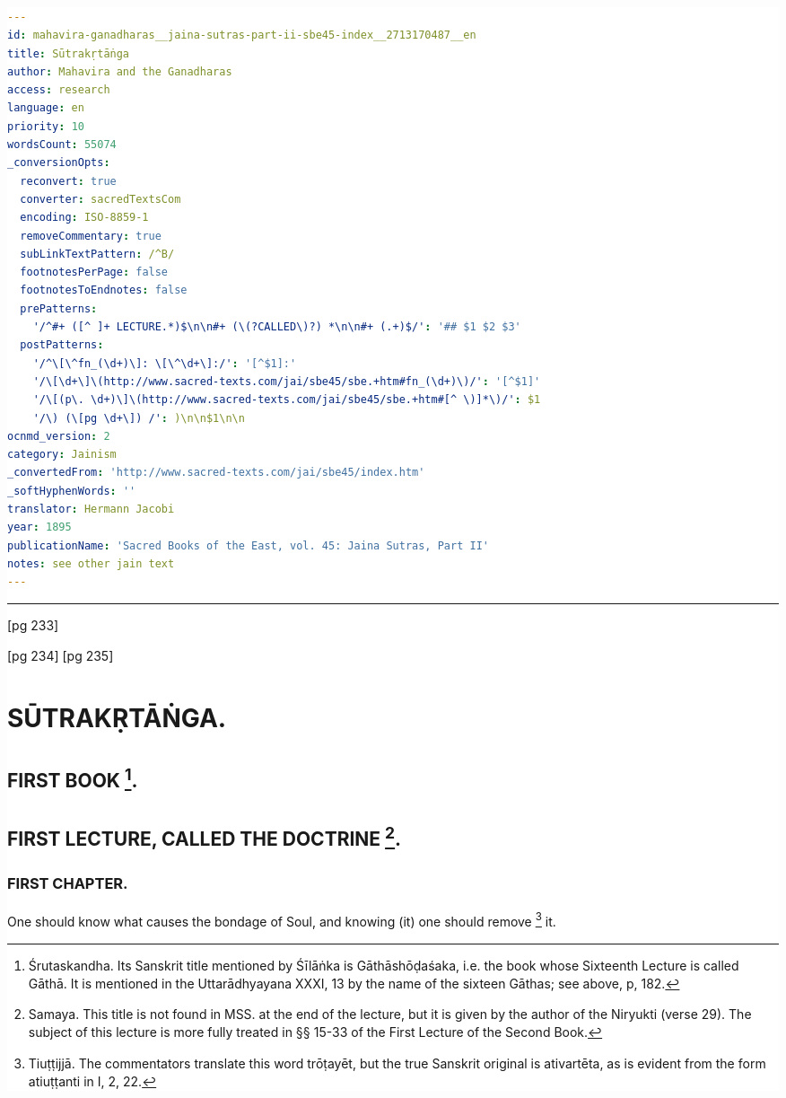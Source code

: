 ```yaml
---
id: mahavira-ganadharas__jaina-sutras-part-ii-sbe45-index__2713170487__en
title: Sūtrakṛtāṅga
author: Mahavira and the Ganadharas
access: research
language: en
priority: 10
wordsCount: 55074
_conversionOpts:
  reconvert: true
  converter: sacredTextsCom
  encoding: ISO-8859-1
  removeCommentary: true
  subLinkTextPattern: /^B/
  footnotesPerPage: false
  footnotesToEndnotes: false
  prePatterns:
    '/^#+ ([^ ]+ LECTURE.*)$\n\n#+ (\(?CALLED\)?) *\n\n#+ (.+)$/': '## $1 $2 $3'
  postPatterns:
    '/^\[\^fn_(\d+)\]: \[\^\d+\]:/': '[^$1]:'
    '/\[\d+\]\(http://www.sacred-texts.com/jai/sbe45/sbe.+htm#fn_(\d+)\)/': '[^$1]'
    '/\[(p\. \d+)\]\(http://www.sacred-texts.com/jai/sbe45/sbe.+htm#[^ \)]*\)/': $1
    '/\) (\[pg \d+\]) /': )\n\n$1\n\n
ocnmd_version: 2
category: Jainism
_convertedFrom: 'http://www.sacred-texts.com/jai/sbe45/index.htm'
_softHyphenWords: ''
translator: Hermann Jacobi
year: 1895
publicationName: 'Sacred Books of the East, vol. 45: Jaina Sutras, Part II'
notes: see other jain text
---
```

* * *

[pg 233]

[pg 234] [pg 235]

# SŪTRAKṚTĀṄGA.

## FIRST BOOK [^670].

## FIRST LECTURE, CALLED THE DOCTRINE [^671].

### FIRST CHAPTER.

One should know what causes the bondage of Soul, and knowing (it) one should remove [^672] it.


[^670]: Śrutaskandha. Its Sanskrit title mentioned by Śīlāṅka is Gāthāshōḍaśaka, i.e. the book whose Sixteenth Lecture is called Gāthā. It is mentioned in the Uttarādhyayana XXXI, 13 by the name of the sixteen Gāthas; see above, p, 182.
[^671]: Samaya. This title is not found in MSS. at the end of the lecture, but it is given by the author of the Niryukti (verse 29). The subject of this lecture is more fully treated in §§ 15-33 of the First Lecture of the Second Book.
[^672]: Tiuṭṭijjā. The commentators translate this word trōṭayēt, but the true Sanskrit original is ativartēta, as is evident from the form atiuṭṭanti in I, 2, 22.
[^673]: Living and lifeless things as we understand these words, not [pg 236] as the Jainas do. The original has: cittamantaṃ acittaṃ vā, beings possessed of intellect, and things without intellect. The latter are, according to Jaina notions, living beings jīva as well as inanimate matter.
[^674]: Literally, those in whose family he is born. Śīlāṅka, the author of the oldest Ṭīkā on the Sūtrakṛtāṅga, names the Rāshṭrakūṭas or Rāṭhors in order to illustrate what is meant by family.'
[^675]: According to Śīlāṅka the Bauddhas, Bārhaspatyas, and others are intended.
[^676]: Grantha, passage in a book. The verses 2-5 are intended.
[^677]: They are the Nāstikas or Cārvākas.
[^678]: In other words: the Atman is produced by the elements. But there is, it would seem, but one Atman, for in verses 11, 12, we have another heretical philosophy which acknowledged a plurality of transient ātmans.
[^679]: This is the doctrine of the Vēdāntins.
[^680]: If there were but one ātman common to all men, the fruit of works done by one man might accrue to another. For the ātman is the substratum of merit and demerit.
[^681]: Though there is no doubt about the meaning of this passage, still the construction is so elliptic that I may have failed to understand the connection of the parts of the sentence.
[^682]: This is the opinion expressed by Caraka and in the early law-books, see Professor Jolly's paper in the Transactions of the Ninth International Congress of Orientalists, vol. i, p. 456. Śīlāṅka ascribes it to the Sāṅkhyas and Śaivādhikārins.
[^683]: Niyatībhāvam āgayā. Niyatī is explained by nityabhāva.
[^684]: Viz. the Bauddhas. The five skandhas are explained in the commentary as follows: 1. rūpaskandha, or substances and their qualities; 2. vēdanāskandha, feelings, as pleasure and pain; 3. vijñānaskandha, perceptions of the qualities of things; 4. saṃjñāskandha, perception and knowledge of things; 5. saṃskāraskandha, merit and demerit.
[^685]: Identical, i.e. a product of the elements as the Cārvākas maintain.
[^686]: Jāṇaya, which is explained in the Dīpikā by jñānaka = paṇḍitaṃmanya, denotes the Bauddhas. I think that the word may be derived from yāna 'vehicle,' which the Buddhist used to designate the two sections of the church, viz. the Hīnayāna and Mahāyāna schools. The commentator quotes a various reading: āvarē for jāṇayā, and explains it as referring to another sect of Bauddhas than those spoken of in the preceding verse. Śīlāṅka comments on the reading avvarē first, and then on jāṇaya.
[^687]: Cakravāla.
[^688]: They are the fatalists whose peculiar opinions are stated in verses 2 and 3.
[^689]: Sēhiyaṃ = saiddhikam, i.e. mōkshē bhavaṃ sukham. Another explanation of the commentator makes saiddhika those pleasures which depend on external causes, as wreaths, sandal, &c., and asaiddhika the pleasures of the mind.
[^690]: To render niyatāniyataṃ.
[^691]: Pāsattha, usually translated pārśvastha 'outsider,' those who do not acknowledge true arguments; another rendering is pāśastha 'held in bondage.'
[^692]: Dēhati = paśyati. The form dekkhati occurs in the Prākṛt of plays.
[^693]: Savvappaga = sarvātmaka, lōbha.
[^694]: Viukkassa = vyutkarsha, māna.
[^695]: Nūma = māyā.
[^696]: Appattiya = krōdha.
[^697]: It is worthy of note that the Mlēcchas here are represented as not understanding the language of the Āryas.
[^698]: The last part of the verse might also be translated: 'because these fools believe the subject to be cleared up (mañjū) by their own arguments.'
[^699]: There is a play on the words viussanti and viussiyā, in the last line of this verse viussanti is a denominative verb from viusa = vidvān, and is translated vidvān ivā carati. Viussiya = vi + ut + śrita.
[^700]: See above, p. 83. Śīlāṅka defines the Kriyāvādins here as men who contend that the principal means of reaching Mōksha is caityakarma, the construction of sanctuaries.
[^701]: An intentional killing of a living being must actually take place in order to induce the Karman on the soul. If one of the essential conditions which constitute the guilt of slaughter (hiṃsā), [pg 243] is wanting the Karman is still produced; however, it does not take a firm hold of the soul, but merely 'touches' it. This is of course the opinion of the Kriyāvādins.
[^702]: According to Śīlāṅka the father too would not be guilty; but this interpretation is against good sense and grammar.
[^703]: This is the answer of the Siddhāntin to the foregoing propositions.
[^704]: The same verse recurs below, I, 11, 30.
[^705]: This might also be translated: 'though the food passes through the hands of a thousand men before he accepts it.'
[^706]: Vēsāliya = vaiśālika. The commentators offer three explanations of this word, (1) marine, viśālaḥ samudras tatrabhavāḥ; (2) belonging to the genus called viśāla; (3) big, viśāla.
[^707]: Dēvauttē. This is either dēvair uptaḥ, sown, i.e. produced by the gods, or dēvair guptaḥ, governed by the gods.
[^708]: The adherents of the Yōga and Sāṅkhya philosophy, or the theistical and atheistical followers of the latter, are apparently meant by 'some' and 'others.'
[^709]: The commentators unfortunately have not preserved the name of the great Ṛshi; they identify Svayambhū with Vishṇu 'or some one else.' This Svayambhū, afraid that the earth should become overcrowded, called to help Yama, alias Māra, who with the help of Māyā makes the creatures appear to die.
[^710]: It is not given us by any of the above-mentioned agents whom the opponents believe to have created the world.
[^711]: According to Śīlāṅka the followers of Gōśāla and the Trairāśikas are meant. The latter are the Jaina followers of the Vaiśēshika philosophy. The Trairāśika Śākhā was founded by Chaluka Rōhagupta, see part i, p. 290. The name Trairāśika is said to have been given to these philosophers because they admit a third state besides those of the bound and of the liberated.
[^712]: According to Śīlāṅka the Śaivas and Ekadaṇḍins are meant.
[^713]: They acquire the eight siddhis or magical powers.
[^714]: I translate the words ṭhāṇā āsurakivvisiyā according to the explanation of the commentary. But they may also mean: from the sphere of Asuras and sinners.
[^715]: A various reading first commented upon by Śīlāṅka is: bālā paṇḍitamāṇiṇō, being ignorant men who fancy themselves learned.
[^716]: Omāṇa = apamāna.
[^717]: According to Śīlāṅka the eternity of things means, with these philosophers, that one thing always retains the same genus or jāti, e.g. that he who was a man in this life will again be a man in the next.
[^718]: According to the commentators Vyāsa is intended. The doctrine referred to in the text is that of the Purāṇas.
[^719]: The commentators interpret this verse as if not two philosophical opinions but only one was spoken of. Unlimited knowledge is according to them different from omniscience; in the second part of the sentence 'limited' refers to the sleep of Brahman during which he is unconscious.
[^720]: Men are some time embryos, then young men, then old men.
[^721]: Ahiṃsāsamayaṃ = ahiṃsāsamatāṃ, viz. as you do not wish to be killed, so others do not wish to be killed. The last part of the sentence might also be translated: know this to be the real meaning of the Law (samaya) of ahiṃsā. The same verse recurs I, 11, 10.
[^722]: Ādāna, right knowledge, right faith, and right conduct.
[^723]: Ukkasa = utkarsha, māna.
[^724]: Galaṇa = jvalana, krōdha.
[^725]: Nūma = māyā.
[^726]: Majjhattha = madhyastha, lōbha. Compare the similar expressions in I, 1, 2, 12, above, p. 241.
[^727]: The name of this lecture, which occurs in its last line, is vēyālīya, because, as the author of the Niryukti remarks, it treats on vidārika, destruction (of Karman), and because it is composed in the Vaitālīya metre. For either word, vaidārika (or rather vaidālika, cf. karmavidalana) and vaitālīya may, in Jaina Prākṛt, become vēyālīya or vētālīya. A play of words was apparently intended; it would have been impossible, if both words had not become identical in sound. We may, therefore, conclude that the language of the author obeyed the same phonetic laws as the Jaina Prākṛt exhibited in our MSS., or in other words, that the text has been written down in about the same language in which it was originally composed. The name of the Fifteenth Lecture leads to the same inference; for it is called jamaīya (yamakīya) because each of its verses contains the verbal ornament called yamaka, and because it opens with the words jam aīyaṃ (yad atītam).
[^728]: One MS. here inserts jīvāṇa jiviyaṃ, the life of living beings.
[^729]: Abhinūma.
[^730]: According to Śīlāṅka, this world and the next, or domestic life and monachism, or the Saṃsāra and Mōksha are meant by the expression 'what is near you and what is beyond.'
[^731]: Paliyantam. Another explanation of this word, preferred by the commentators, is palyōpamasya antar: within, i.e. something shorter than a Palyōpamā.
[^732]: Or, acquire Karman which is to result in delusion.
[^733]: According to the commentators: practise (control) according to the sāsana (i.e. sūtras); this has been well declared by the Arhats.
[^734]: Sahie. This word is explained sometimes by svahita, intent on his spiritual welfare, sometimes by hitena jñānādinā sahitaḥ, possessed of knowledge, &c. I translate it 'wise,' and derive the word from Sanskrit sahṛdaya, the correct Prākṛt for which would be sahiyae.
[^735]: Cow-dung is stuck, in the form of flat round cakes, against a wall to dry there. When the cakes are dried a little shake is sufficient to make them come down, whereby the wall will be restored to its original shape and dimensions.
[^736]: Māhaṇa = brāhmaṇa. The commentator derives the word from mā and root han! The word is a synonym of muni, with which it frequently occurs in the same verse and has then been left out in the translation.
[^737]: Vēyāliya-maggam.
[^738]: Maunapada.
[^739]: Śīlāṅka quotes a verse which the Nāgārjunīyas insert here; compare part i, p. 32, note 2.
[^740]: I take duhaṃduha for a kind of intensive form of duha.
[^741]: This is a rather dark verse. Śīlāṅka, after explaining it, quotes the verse as it was read by the Nāgārjunīyas, which may be rendered thus: Respect and honours are a great obstacle, this he should know; be the thorn small (or) difficult to pull out, a wise man should remove it by the (means we are about to describe).
[^742]: Literally, horripilation. By the '&c.' the other outward signs of horror are indicated.
[^743]: It should be kept in mind that Jaina monks are forbidden to use cold water, because it is considered to possess life.
[^744]: Compare Uttarādhyayana IV, I, above p. 18. The same words recur below, I, 2, 3, 30, p. 259.
[^745]: Palēti = pralīyatē.
[^746]: Literally, cold and heat.
[^747]: Mahāvīra.
[^748]: Āhitam, literally, has been declared. The commentators explain the word as ā-hitam, thoroughly good, or ātmani vyavasthitam, placed in the soul.
[^749]: Samprasāraka?
[^750]: Channa = māyā.
[^751]: Pasaṃsa = praśaṃsā, lōbha.
[^752]: Ukkāsa = utkarsha, māna.
[^753]: Pagāsa = prakāśa, krōdha.
[^754]: Dhuya = dhūta. The word preceding this is sugōsiyaṃ = jushṭaṃ, sēvitaṃ. A various reading is sujhōsiyaṃ, which means 'who have well annihilated their Karman (dhūta).'
[^755]: Vinnavaṇā = vijñāpanā, explained striyaḥ.
[^756]: Instead of 'driver' and 'bullock' we might translate 'hunter' and 'deer.'
[^757]: He should not be engrossed by them as the bullock sinks down beneath its burden.
[^758]: To render kāmī.
[^759]: Compare p. 256, note [^744].
[^760]: Ānupūrvyā.
[^761]: A various reading mentioned in the commentary is ahiyāsaē, 'he should bear (all troubles).'
[^762]: The whole lecture is put by the commentators in the mouth of Ṛshabha.
[^763]: The first and last Tīrthakaras belonged to the Kāśyapa Gōtra.
[^764]: I.e. by your own acts, by order, and by assent; or by thoughts, words, and acts.
[^765]: See my remarks in part i, Introduction, p. xi. This passage in prose appended to the metrical text seems to contradict the supposition of the commentators that the whole lecture was pronounced by Ṛshabha.
[^766]: Compare Uttarādhyayana II, above, p. 9 ff.
[^767]: Viz. Kṛshṇa. Kṛshṇa's victory over Śiśupāla is told in the Mahābhārata, Sabhāparvan, Śiśupālavadha (eighth parvan). It forms the subject of Māgha's famous poem Śiśupālavadha.
[^768]: Lūhaṃ = rūksham, i.e. saṃyamam, control.
[^769]: Compare I, 1, 1, 14.
[^770]: Compare I, 3, 3, 6.
[^771]: Kētana, perhaps 'caught with the hook.'
[^772]: Akāmagam. Another explanation is, if you are not willing (to do domestic work).
[^773]: Pātāla, explained by samudra.
[^774]: Nūma = pracchannam, giriguhādikam.
[^775]: Literally, a moment of a moment of moments will be such.
[^776]: As grammar, astrology, medicine, &c.
[^777]: Samāhi, explained mōksha, compare first note in the Tenth Lecture.
[^778]: According to Śīlāṅka the Ājīvikas or the Digambaras are intended.
[^779]: For these heretics carry the principle of absolute poverty so far as to reject even the use of almsbowls.
[^780]: Bījōdaka.
[^781]: The meaning is that the overdoing of the principle of poverty is just as harmful as the scratching of a wound.
[^782]: Apaḍinna = apratijña, explained by rāgadvēsharahita.
[^783]: This hill tribe lived somewhere in the north-east of Madhyadēśa, see Petersburg Dictionary, s*v*.
[^784]: Attasamāhiē = ātmasamādhika.
[^785]: Concerning Nami, see above, p. 35, note [^130]. Rāmagupta may be another name of Rāma. Instead of Tārāgaṇa Śīlāṅka writes Nārāyaṇa.
[^786]: Āsila is not known from other sources; perhaps Asita is meant, and Āsila Davila stands for Asita Dēvala. Concerning Dvīpāyana, the Pārāśara, compare Journal of the German Oriental Society, vol. 42, p. 495. But in the Aupapātika Sūtra (ed. Leumann, § 76) Pārāśara and Dvīpāyana are two distinct persons.
[^787]: Pīḍhasappī = pīṭhasarpin. Śīlāṅka comments on the reading piṭṭhasappī, i.e. pṛshṭasarpin; but he makes out no good meaning.
[^788]: According to the commentators the Buddhists are intended. They quote some verses in illustration of the pushṭimārga of the Buddhists, one of which is not yet known I believe. It runs thus: maṇuṇṇaṃ bhōyaṇaṃ bhuccā maṇuṇṇaṃ sayaṇāsaṇaṃ | maṇuṇṇaṃsi agāraṃsi maṇuṇṇaṃ jhāyae muṇī || 'Having enjoyed a pleasant dinner, and a pleasant seat and bed, a muṇi in a pleasant house meditates on pleasant things.'
[^789]: Viz. Mōksha, a pleasant thing, is arrived at through a comfortable life, another pleasant thing.
[^790]: Pāsattha = pārśvastha.
[^791]: The meaning seems to be that by the ram's drinking the water is not disturbed.
[^792]: Explained by kapiñjala, the francoline partridge.
[^793]: Pūyaṇā (pūtana, who is ever desirous of young), explained either by śākinī hog' or gaḍḍarikā 'ewe.' The commentators relate the following anecdote. In order to find out which animal loved its young ones best, their young ones were placed at the bottom of a well. Their mothers assembled round the brink and howled, but the ewe threw herself recklessly into the well. Therefore the ewe excels the other animals in maternal love.
[^794]: See below, I, 11, 11.
[^795]: This whole adhyayana is composed in the archaic form of Āryā, of which I have treated at length in the thirty-eighth volume of the Journal of the German Oriental Society, p. 594. The same metre occurs also in the Suttanipāta of the Buddhists (ed. Fausböll, 26 f., 170 ff.), a fact which I was not aware of when I wrote the paper just referred to.
[^796]: The original has the plural itthīō, but the metre requires itthī in the singular.
[^797]: Literally 'sounds,' which stands for objects of the senses in general.
[^798]: There is a saying in German: Eine verliebte Köchin versalzt den Brei, 'a cook in love spoils the soup.' The commentators put different constructions on the last part of the sentence.
[^799]: I.e. Kāmaśāstra, or rather the part of it treating on courtezans, Vaiśika, that had been composed by Dattaka. He is mentioned by the commentators in an anecdote they relate ad v. 24.
[^800]: The original has kāhinti they will do;' it must be kāhaṃ ti 'I shall do.'
[^801]: Visaṇṇēsī. Vishaṇṇa is explained asaṃyama.
[^802]: Wherewith pigs are decoyed, see above, p. 265, verse 19.
[^803]: Oē = ēkaḥ, explained: free from love and hate.
[^804]: Paribhindiyāṇa = paribhidya.
[^805]: The following verses are interesting as they afford us a glimpse of a Hindu household some 2,000 years ago. We find here a curious list of domestic furniture and other things of common use.
[^806]: Alābucchegja = alābucchēdam pippalakādi śastram.
[^807]: Or, scour my pots.
[^808]: Kāsavaga = kāśyapa, explained nāpita. The word is probably derived from the root kash 'to scrape.' According to Śīlāṅka verses 5-6 refer to things used by monks and nuns.
[^809]: Symplocos Racemosa, the bark of which is used in dyeing.
[^810]: This is a thin piece of bamboo or bark held between the teeth and with the left hand, and played by the right hand just like a Vīṇā. (Śīlāṅka.)
[^811]: Probably Costus Speciosus.
[^812]: Tabernaemontana Coronaria.
[^813]: Andropogon Muricatus.
[^814]: They are used in bathing.
[^815]: To tear out the hair growing in the nose.
[^816]: Used in India instead of soap for cleaning linen.
[^817]: Candālaka, a copper vessel used in worship. The name was current in Mathurā at the time when Śīlāṅka wrote or the author from whose work he copied this remark.
[^818]: See Grierson, Bihar Peasant Life, § 632.
[^819]: Pāulla; either the wooden sandals or slippers made of Muñja grass.
[^820]: Śīlāṅka gives a specimen of a lullaby without meaning and metre.
[^821]: Haṃsa, explained rajaka.
[^822]: No itthiṃ no pasuṃ bhikkhū no sayapāṇiṇā nilijje.gjā.
[^823]: I.e. Mahāvīra. Sudharman speaks to Jambūsvāmin.
[^824]: Āsupanna--āśuprajña 'quickly comprehending.' I usually render this word 'intelligent,' when it is used of common monks.
[^825]: Anivvuē = anirvṛtaḥ.
[^826]: Śīlāṅka says that the water of this river is alkali and hot blood; compare Uttarādhyayana XIX, 59, above p. 95.
[^827]: See the note on Uttarādhyayana XIX, 50, above p. 94, note I.
[^828]: The last two lines recur in verse 21 with the only difference that there kasiṇaṃ stands for kaluṇaṃ in this place; yet the commentators offer a different explanation in the second place. In my translation I follow their interpretation both times.
[^829]: Here and in similar places the commentators do not take the word as a proper name, but as an epithet.
[^830]: Anubhāga.
[^831]: Or, with burning fire they roast them.
[^832]: See Uttarādhyayana XIX, 69 ff., above p. 96.
[^833]: Compare note on verse 12. The same lines recur in the next chapter, verse 13. The commentator gives the same explanation there as here.
[^834]: Ārussa = ārushya, here and in a similar passage (verse 15) the commentators explain it, 'making him angry, exasperating him.' They have misunderstood rahaṃsi in the second line, rendering it rahasi; it is of course = rathē.
[^835]: Usu = ishu, explained by āraviśēsha a kind of awl.'
[^836]: Or, it is (the hell) called Santāpanī. My translation in the text agrees with Śīlāṅka's interpretation.
[^837]: Compare Uttarādhyayana XIX, 58, p. 95.
[^838]: Samūsiyaṃ nāma. This might also be rendered, 'called Samucchrita.' But the commentators do not take samūsiya for a proper name.
[^839]: Ruddaasāhukammī = raudra-asādhu-karmāṇaḥ. Śīlāṅka thinks that the ministers of hell are meant; but then the verse will not construe.
[^840]: See note on verse 3.
[^841]: Vivaddhatappēhiṃ, in a marginal gloss, explained: baddhvā carmabandhanaiḥ. But it might also be vivṛddhatāpaiḥ under increased tortures.'
[^842]: Koṭṭa = kuṭayitvā.
[^843]: Vētāliya. The commentators render it vaikriya 'produced by magic,' and moreover explain the word as an epithet, not as a proper name.
[^844]: Aṇāsiyā, anaśitāḥ. This might also be taken as the name of the jackals.
[^845]: Ēgāyatā, explained ēkakinaḥ.
[^846]: Cauranta.
[^847]: The question is supposed to be addressed by Jambūsvāmin to Sudharman.
[^848]: Cakkhupahē ṭhiyassa = cakshuḥpathē sthitasya, literally, 'who stood (or stands) in the path of the eyes.' We are scarcely entitled to infer from this phrase that the author had actually seen Mahāvīra as tradition would make us believe.
[^849]: Abhibhūya-nāṇī. Concerning the five stages or kinds of knowledge, see above, p. 352. The Kēvala knowledge is intended.
[^850]: To render anāyuḥ.
[^851]: Āsupanna = āśuprajña, literally, 'quickly witted;' the word is usually explained by kēvalin.
[^852]: Kaṇḍaka, one of stone, one of gold, and one of turquoise.
[^853]: As is well known the Jainas assume a plurality of suns.
[^854]: The names of these four parks are, according to the commentary, [pg 289] Śālavana, Nandanavana, Saumanasavana, and Paṇḍaka (or Pāṇḍuka) vana. The first is at the foot of Mēru, the second 500 yōjanas above it, the third 62,000 above the second, and the fourth 36,000 above the last, i.e. at the very top.
[^855]: Suddha-lessē = śuddhalēśya. Here lēśyā is equal to tējas.
[^856]: Nishadha and Rucaka are two fabulous chains of mountains situated beyond Jambūdvīpa.
[^857]: This is the śukla dhyāna. As śukla, which I translate 'pure,' originally means white,' the comparison with the moon is natural in the original.
[^858]: They belong to the Bhavanapatis, see above, p. 225.
[^859]: The commentator says that Vēṇudēva is another name of Garuḍa. Vēṇu stands perhaps for veṇhu = vishṇu; but I do not know that Garuḍa ever was directly identified with Vishṇu.
[^860]: Vīsasēna. Vishvaksēna is a name of Kṛshṇa. The commentators make Viśvasēna of Vīsaseṇa, and seem to take it as a synonym of cakravartin or universal monarch. Dantavakra is mentioned in my 'Ausgewählte Erzählungen,' p. 35, line 36.
[^861]: The commentator identifies them with the fifth class of Anuttara gods (see Uttarādhyayana XXXVI, 215, above p. 227), and explains the name by saying if they lived seven lavas longer, they would reach perfection.'
[^862]: Concerning these four principal heresies see note on Uttarādhyayana XVIII, 23, above p. 83.
[^863]: Vāriya, literally 'forbade.'
[^864]: The last two classes are, according to the commentators, (1) lice, bugs, &c.; (2) beings like cotton threads in thick milk, sour barley gruel, &c. Apparently vibrios are meant.
[^865]: Mijjati = mīyatē. Another rendering offered by Śīlāṅka is 'he will be filled (by Karman).'
[^866]: Viz. insects originated in dung, &c. used as fuel.
[^867]: Vilambaga; the commentators in explanation of this word say that plants, like men, go through all states of development, youth, ripe age, old age, &c. I think vilambaga is derived from viḍambaka, they imitate (the development of animals). For if I understand Śīlāṅka aright, a plant contains a great many bhūtas or beings, each localised in a certain part of the plant, as roots, &c. This is, according to him, the meaning of puḍhōsiyāṇi, rendered in the text 'have their individual life.'
[^868]: Pañcaśikha. It usually denotes certain ascetics: but Śīlāṅka here renders it kumāra 'boy.'
[^869]: Śīlāṅka notices two different readings: (1) āhārasappañcagavagjaṇeṇaṃ, by abstaining from food seasoned with one of the five kinds of salt (viz. saindhava, sauvarcala, viḍa, rauma, sāmudra); (2) āhāraō pañcaga°, by abstaining from five kinds of food: garlic, onion, young camels' milk, beef, liquor.
[^870]: Śīlāṅka mentions the Vāribhadrakas, a subdivision of the Bhāgavatas, as belonging to this category. He states elsewhere that they eat śaivala (Vallisneria Octandra) and frequently bathe, wash themselves, and drink water.
[^871]: Viz. Tāpasas and Brāhmaṇas.
[^872]: Uṭṭa or uṭṭha, explained as 'a kind of aquatic animal;' the Sanskrit prototype is apparently udra, but the commentators render it ushṭra!
[^873]: Āi = ādi.
[^874]: Cf. p. 265, verse 16.
[^875]: Bhārassa jāyā = bhārasya ( = saṃyamasya) yātrā.
[^876]: Phalagāvataṭṭhi = phalagavad avatashṭaḥ. Śīlāṅka gives the following explanation: As a plank planed on both sides becomes thin, so a sādhu, by reducing his body by exterior and interior tapas, grows thin, of weak body.
[^877]: Vīrya; it is the power or virtue of a thing.
[^878]: Sattha = śāstra or śastra. On the latter alternative we must translate '(practice of) arms.'
[^879]: Vēri = vairin, jīvōpamardakārin.
[^880]: Karma is of two kinds, airyapathika, arising from 'walking,' i.e. from those actions which are indispensable to a virtuous life or the conduct of monks, and sāmparāyika, arising from the passions.
[^881]: Savvadhammamagōviyaṃ. According to the commentator the meaning of this phrase is: which is not blamed or shown to be wrong by all (heretical) Laws.
[^882]: See Uttarādhyayana, Fifth Lecture.
[^883]: Śīlāṅka quotes and comments upon four different readings of the first line of this verse, the last of which is rendered above as it is the textus receptus of the Dīpikā. (1) Abstaining from even small pride and from deceit, one, &c. (2) 'Great' for 'even small.' (3) I have heard from some men: This is the valour of the virtuous man, that, &c. After this verse Śīlāṅka quotes another which, he says, is not found in MSS. of the text, but [pg 300] is found in the Ṭīkā. It is, however, the identical verse I, 3, 4, 20, see above, p. 271, which occurs again I, 11, 11.
[^884]: Compare Matthew vi. i-6.
[^885]: The word brāhmaṇa (māhaṇa) is here, as in many other passages, a mere honorific title which could be rendered by 'ascetic.'
[^886]: Ēsiya.
[^887]: Vēsiya.
[^888]: Vēra = vaira.
[^889]: This verse recurs in Uttarādhyayana VI, 3; above, p. 25.
[^890]: Pōyajarāū = pōtajarāyu, i.e. born alive (as elephants, &c.) and born together with the chorion (as cows, &c.)
[^891]: Paliuñcaṇa = parikuñcana, i.e. māyā.
[^892]: Bhayaṇa = bhajana, i.e. lōbha.
[^893]: Thaṇḍilla, i.e. krōdha.
[^894]: Ussayaṇa = ucchraya, i.e. māna. These four passions are named here from the way in which they are supposed to act upon the soul. Similar names occurred above, p. 248, notes [^726].
[^895]: Palimantha.